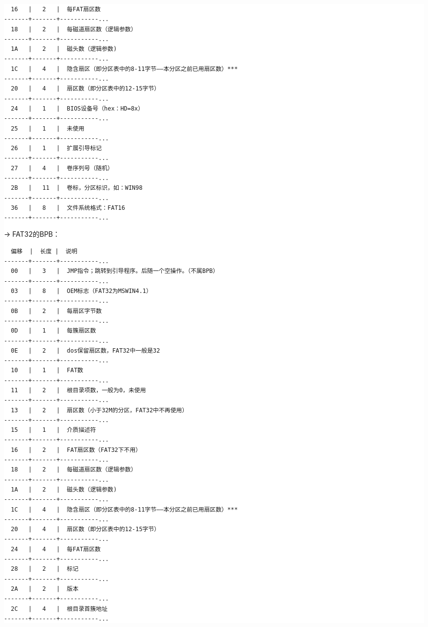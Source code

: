 ~~~
  16   |   2   |  每FAT扇区数
-------+-------+-----------...
  18   |   2   |  每磁道扇区数（逻辑参数）
-------+-------+-----------...
  1A   |   2   |  磁头数（逻辑参数)
-------+-------+-----------...
  1C   |   4   |  隐含扇区（即分区表中的8-11字节——本分区之前已用扇区数）***
-------+-------+-----------...
  20   |   4   |  扇区数（即分区表中的12-15字节）
-------+-------+-----------...
  24   |   1   |  BIOS设备号（hex：HD=8x）
-------+-------+-----------...
  25   |   1   |  未使用
-------+-------+-----------...
  26   |   1   |  扩展引导标记
-------+-------+-----------...
  27   |   4   |  卷序列号（随机）
-------+-------+-----------...
  2B   |   11  |  卷标，分区标识，如：WIN98
-------+-------+-----------...
  36   |   8   |  文件系统格式：FAT16
-------+-------+-----------...
~~~
→ FAT32的BPB：<br />
~~~
  偏移  |  长度 |  说明
-------+-------+-----------...
  00   |   3   |  JMP指令；跳转到引导程序。后随一个空操作。（不属BPB）
-------+-------+-----------...
  03   |   8   |  OEM标志（FAT32为MSWIN4.1）
-------+-------+-----------...
  0B   |   2   |  每扇区字节数
-------+-------+-----------...
  0D   |   1   |  每簇扇区数
-------+-------+-----------...
  0E   |   2   |  dos保留扇区数，FAT32中一般是32
-------+-------+-----------...
  10   |   1   |  FAT数
-------+-------+-----------...
  11   |   2   |  根目录项数，一般为0，未使用
-------+-------+-----------...
  13   |   2   |  扇区数（小于32M的分区，FAT32中不再使用）
-------+-------+-----------...
  15   |   1   |  介质描述符
-------+-------+-----------...
  16   |   2   |  FAT扇区数（FAT32下不用）
-------+-------+-----------...
  18   |   2   |  每磁道扇区数（逻辑参数）
-------+-------+-----------...
  1A   |   2   |  磁头数（逻辑参数)
-------+-------+-----------...
  1C   |   4   |  隐含扇区（即分区表中的8-11字节——本分区之前已用扇区数）***
-------+-------+-----------...
  20   |   4   |  扇区数（即分区表中的12-15字节）
-------+-------+-----------...
  24   |   4   |  每FAT扇区数
-------+-------+-----------...
  28   |   2   |  标记
-------+-------+-----------...
  2A   |   2   |  版本
-------+-------+-----------...
  2C   |   4   |  根目录首簇地址
-------+-------+-----------...
~~~